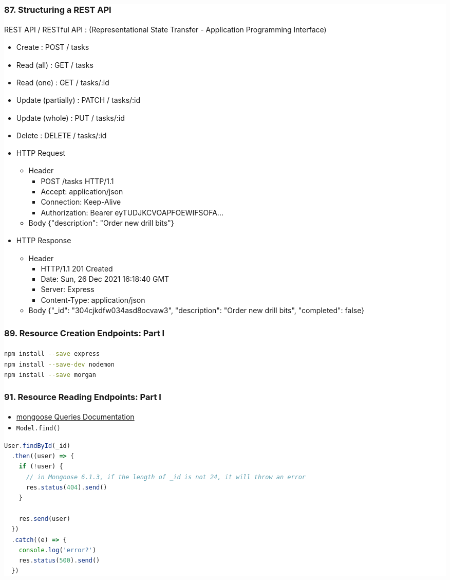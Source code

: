 ### 87. Structuring a REST API

REST API / RESTful API : (Representational State Transfer - Application Programming Interface)

- Create : POST / tasks
- Read (all) : GET / tasks
- Read (one) : GET / tasks/:id
- Update (partially) : PATCH / tasks/:id
- Update (whole) : PUT / tasks/:id
- Delete : DELETE / tasks/:id

- HTTP Request
  - Header
    - POST /tasks HTTP/1.1
    - Accept: application/json
    - Connection: Keep-Alive
    - Authorization: Bearer eyTUDJKCVOAPFOEWIFSOFA...
  - Body
    {"description": "Order new drill bits"}
- HTTP Response
  - Header
    - HTTP/1.1 201 Created
    - Date: Sun, 26 Dec 2021 16:18:40 GMT
    - Server: Express
    - Content-Type: application/json
  - Body
    {"\_id": "304cjkdfw034asd8ocvaw3", "description": "Order new drill bits", "completed": false}

### 89. Resource Creation Endpoints: Part I

```sh
npm install --save express
npm install --save-dev nodemon
npm install --save morgan
```

### 91. Resource Reading Endpoints: Part I

- [mongoose Queries Documentation](https://mongoosejs.com/docs/queries.html)
- `Model.find()`

```js
User.findById(_id)
  .then((user) => {
    if (!user) {
      // in Mongoose 6.1.3, if the length of _id is not 24, it will throw an error
      res.status(404).send()
    }

    res.send(user)
  })
  .catch((e) => {
    console.log('error?')
    res.status(500).send()
  })
```
